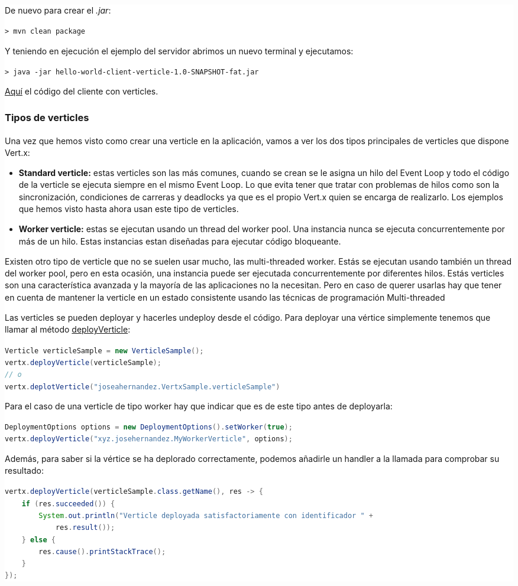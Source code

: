 De nuevo para crear el *.jar*:

```none
> mvn clean package
```

Y teniendo en ejecución el ejemplo del servidor abrimos un nuevo terminal y ejecutamos:

```none
> java -jar hello-world-client-verticle-1.0-SNAPSHOT-fat.jar
```

[Aquí](https://github.com/joseahernandez/vertx-samples/tree/master/04_ClientHelloWorldVerticle) el código del cliente con verticles.

### Tipos de verticles

Una vez que hemos visto como crear una verticle en la aplicación, vamos a ver los dos tipos principales de verticles que dispone Vert.x:

* **Standard verticle:** estas verticles son las más comunes, cuando se crean se le asigna un hilo del Event Loop y todo el código de la verticle se ejecuta siempre en el mismo Event Loop. Lo que evita tener que tratar con problemas de hilos como son la sincronización, condiciones de carreras y deadlocks ya que es el propio Vert.x quien se encarga de realizarlo. Los ejemplos que hemos visto hasta ahora usan este tipo de verticles.

* **Worker verticle:** estas se ejecutan usando un thread del worker pool. Una instancia nunca se ejecuta concurrentemente por más de un hilo. Estas instancias estan diseñadas para ejecutar código bloqueante.

Existen otro tipo de verticle que no se suelen usar mucho, las multi-threaded worker. Estás se ejecutan usando también un thread del worker pool, pero en esta ocasión, una instancia puede ser ejecutada concurrentemente por diferentes hilos. Estás verticles son una característica avanzada y la mayoría de las aplicaciones no la necesitan. Pero en caso de querer usarlas hay que tener en cuenta de mantener la verticle en un estado consistente usando las técnicas de programación Multi-threaded 

Las verticles se pueden deployar y hacerles undeploy desde el código. Para deployar una vértice simplemente tenemos que llamar al método [deployVerticle](http://vertx.io/docs/apidocs/io/vertx/core/Vertx.html#deployVerticle-io.vertx.core.Verticle):

```java
Verticle verticleSample = new VerticleSample();
vertx.deployVerticle(verticleSample);
// o
vertx.deplotVerticle("joseahernandez.VertxSample.verticleSample")
```

Para el caso de una verticle de tipo worker hay que indicar que es de este tipo antes de deployarla:

```java
DeploymentOptions options = new DeploymentOptions().setWorker(true);
vertx.deployVerticle("xyz.josehernandez.MyWorkerVerticle", options);
```

Además, para saber si la vértice se ha deplorado correctamente, podemos añadirle un handler a la llamada para comprobar su resultado:

```java
vertx.deployVerticle(verticleSample.class.getName(), res -> {
    if (res.succeeded()) {
        System.out.println("Verticle deployada satisfactoriamente con identificador " + 
            res.result());
    } else {
        res.cause().printStackTrace();
    }
});
```
